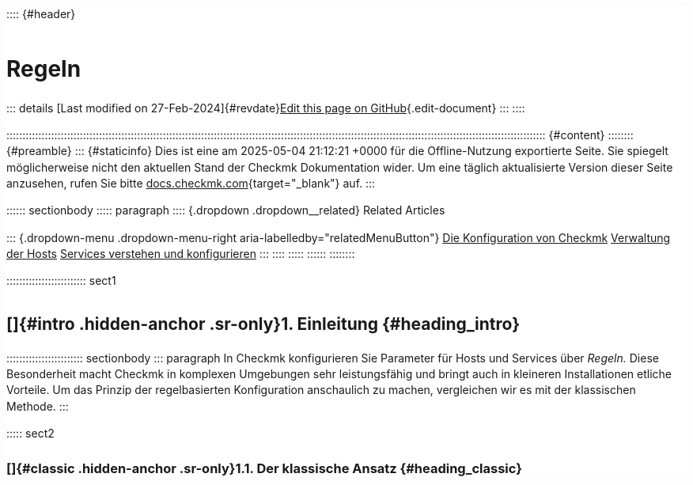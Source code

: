 :::: {#header}
# Regeln

::: details
[Last modified on 27-Feb-2024]{#revdate}[Edit this page on
GitHub](https://github.com/Checkmk/checkmk-docs/edit/2.3.0/src/common/de/wato_rules.asciidoc){.edit-document}
:::
::::

::::::::::::::::::::::::::::::::::::::::::::::::::::::::::::::::::::::::::::::::::::::::::::::::::::::::::::::::::::::::::::::::::::::::::::::::::::::::::::::::::::::::: {#content}
:::::::: {#preamble}
::: {#staticinfo}
Dies ist eine am 2025-05-04 21:12:21 +0000 für die Offline-Nutzung
exportierte Seite. Sie spiegelt möglicherweise nicht den aktuellen Stand
der Checkmk Dokumentation wider. Um eine täglich aktualisierte Version
dieser Seite anzusehen, rufen Sie bitte
[docs.checkmk.com](https://docs.checkmk.com/){target="_blank"} auf.
:::

:::::: sectionbody
::::: paragraph
:::: {.dropdown .dropdown__related}
Related Articles

::: {.dropdown-menu .dropdown-menu-right aria-labelledby="relatedMenuButton"}
[Die Konfiguration von Checkmk](wato.html) [Verwaltung der
Hosts](hosts_setup.html) [Services verstehen und
konfigurieren](wato_services.html)
:::
::::
:::::
::::::
::::::::

::::::::::::::::::::::::: sect1
## []{#intro .hidden-anchor .sr-only}1. Einleitung {#heading_intro}

:::::::::::::::::::::::: sectionbody
::: paragraph
In Checkmk konfigurieren Sie Parameter für Hosts und Services über
*Regeln.* Diese Besonderheit macht Checkmk in komplexen Umgebungen sehr
leistungsfähig und bringt auch in kleineren Installationen etliche
Vorteile. Um das Prinzip der regelbasierten Konfiguration anschaulich zu
machen, vergleichen wir es mit der klassischen Methode.
:::

::::: sect2
### []{#classic .hidden-anchor .sr-only}1.1. Der klassische Ansatz {#heading_classic}
